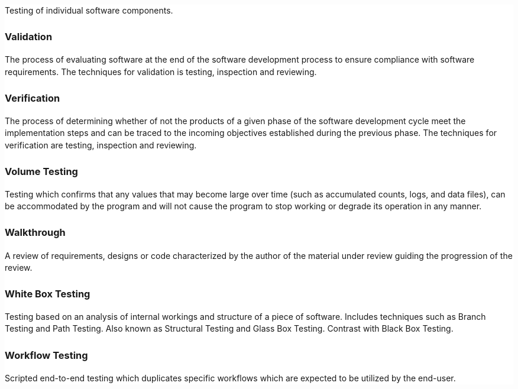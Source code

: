 Testing of individual software components.

### Validation

The process of evaluating software at the end of the software development process to ensure compliance with software requirements. The techniques for validation is testing, inspection and reviewing.

### Verification

The process of determining whether of not the products of a given phase of the software development cycle meet the implementation steps and can be traced to the incoming objectives established during the previous phase. The techniques for verification are testing, inspection and reviewing.

### Volume Testing

Testing which confirms that any values that may become large over time (such as accumulated counts, logs, and data files), can be accommodated by the program and will not cause the program to stop working or degrade its operation in any manner.

### Walkthrough

A review of requirements, designs or code characterized by the author of the material under review guiding the progression of the review.

### White Box Testing

Testing based on an analysis of internal workings and structure of a piece of software. Includes techniques such as Branch Testing and Path Testing. Also known as Structural Testing and Glass Box Testing. Contrast with Black Box Testing.

### Workflow Testing

Scripted end-to-end testing which duplicates specific workflows which are expected to be utilized by the end-user.
